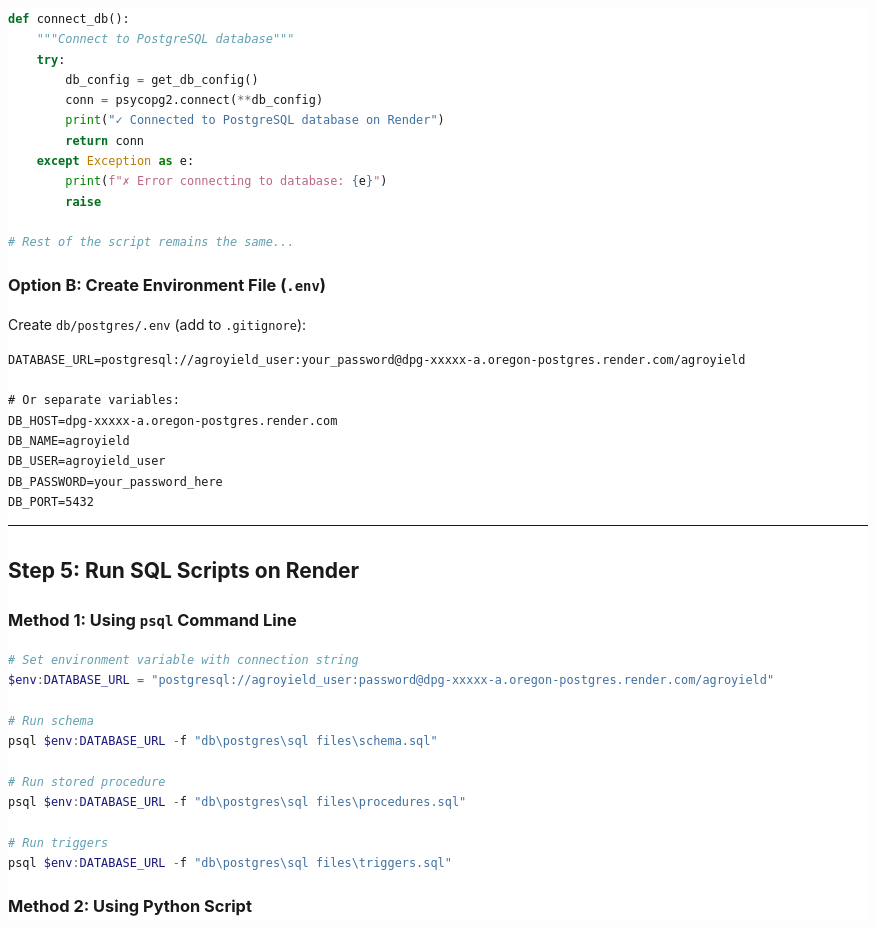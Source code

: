 ```python
def connect_db():
    """Connect to PostgreSQL database"""
    try:
        db_config = get_db_config()
        conn = psycopg2.connect(**db_config)
        print("✓ Connected to PostgreSQL database on Render")
        return conn
    except Exception as e:
        print(f"✗ Error connecting to database: {e}")
        raise

# Rest of the script remains the same...
```

### Option B: Create Environment File (`.env`)

Create `db/postgres/.env` (add to `.gitignore`):

```env
DATABASE_URL=postgresql://agroyield_user:your_password@dpg-xxxxx-a.oregon-postgres.render.com/agroyield

# Or separate variables:
DB_HOST=dpg-xxxxx-a.oregon-postgres.render.com
DB_NAME=agroyield
DB_USER=agroyield_user
DB_PASSWORD=your_password_here
DB_PORT=5432
```

---

## Step 5: Run SQL Scripts on Render

### Method 1: Using `psql` Command Line

```powershell
# Set environment variable with connection string
$env:DATABASE_URL = "postgresql://agroyield_user:password@dpg-xxxxx-a.oregon-postgres.render.com/agroyield"

# Run schema
psql $env:DATABASE_URL -f "db\postgres\sql files\schema.sql"

# Run stored procedure
psql $env:DATABASE_URL -f "db\postgres\sql files\procedures.sql"

# Run triggers
psql $env:DATABASE_URL -f "db\postgres\sql files\triggers.sql"
```

### Method 2: Using Python Script
